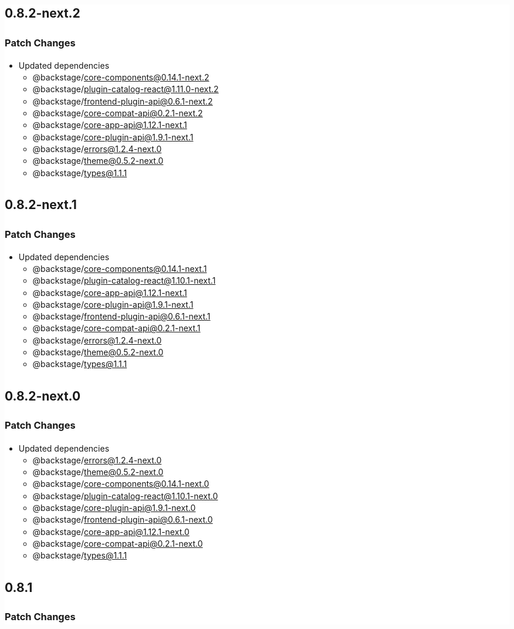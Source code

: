 ## 0.8.2-next.2

### Patch Changes

- Updated dependencies
  - @backstage/core-components@0.14.1-next.2
  - @backstage/plugin-catalog-react@1.11.0-next.2
  - @backstage/frontend-plugin-api@0.6.1-next.2
  - @backstage/core-compat-api@0.2.1-next.2
  - @backstage/core-app-api@1.12.1-next.1
  - @backstage/core-plugin-api@1.9.1-next.1
  - @backstage/errors@1.2.4-next.0
  - @backstage/theme@0.5.2-next.0
  - @backstage/types@1.1.1

## 0.8.2-next.1

### Patch Changes

- Updated dependencies
  - @backstage/core-components@0.14.1-next.1
  - @backstage/plugin-catalog-react@1.10.1-next.1
  - @backstage/core-app-api@1.12.1-next.1
  - @backstage/core-plugin-api@1.9.1-next.1
  - @backstage/frontend-plugin-api@0.6.1-next.1
  - @backstage/core-compat-api@0.2.1-next.1
  - @backstage/errors@1.2.4-next.0
  - @backstage/theme@0.5.2-next.0
  - @backstage/types@1.1.1

## 0.8.2-next.0

### Patch Changes

- Updated dependencies
  - @backstage/errors@1.2.4-next.0
  - @backstage/theme@0.5.2-next.0
  - @backstage/core-components@0.14.1-next.0
  - @backstage/plugin-catalog-react@1.10.1-next.0
  - @backstage/core-plugin-api@1.9.1-next.0
  - @backstage/frontend-plugin-api@0.6.1-next.0
  - @backstage/core-app-api@1.12.1-next.0
  - @backstage/core-compat-api@0.2.1-next.0
  - @backstage/types@1.1.1

## 0.8.1

### Patch Changes
